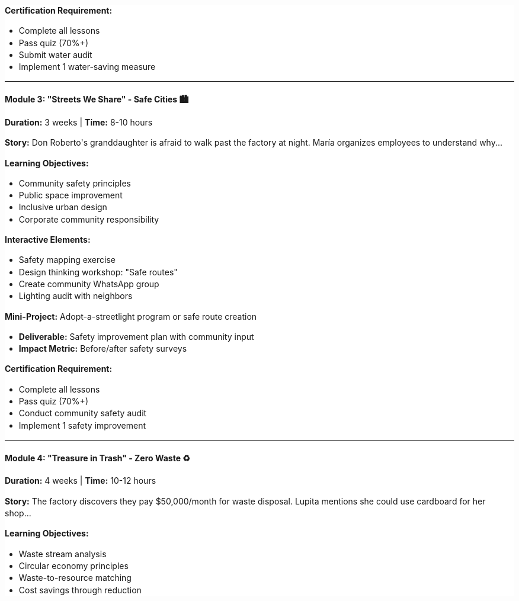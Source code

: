 **Certification Requirement:**

- Complete all lessons
- Pass quiz (70%+)
- Submit water audit
- Implement 1 water-saving measure

---

#### **Module 3: "Streets We Share" - Safe Cities** 🏙️

**Duration:** 3 weeks | **Time:** 8-10 hours

**Story:** Don Roberto's granddaughter is afraid to walk past the factory at night. María organizes employees to understand why...

**Learning Objectives:**

- Community safety principles
- Public space improvement
- Inclusive urban design
- Corporate community responsibility

**Interactive Elements:**

- Safety mapping exercise
- Design thinking workshop: "Safe routes"
- Create community WhatsApp group
- Lighting audit with neighbors

**Mini-Project:**
Adopt-a-streetlight program or safe route creation

- **Deliverable:** Safety improvement plan with community input
- **Impact Metric:** Before/after safety surveys

**Certification Requirement:**

- Complete all lessons
- Pass quiz (70%+)
- Conduct community safety audit
- Implement 1 safety improvement

---

#### **Module 4: "Treasure in Trash" - Zero Waste** ♻️

**Duration:** 4 weeks | **Time:** 10-12 hours

**Story:** The factory discovers they pay $50,000/month for waste disposal. Lupita mentions she could use cardboard for her shop...

**Learning Objectives:**

- Waste stream analysis
- Circular economy principles
- Waste-to-resource matching
- Cost savings through reduction
